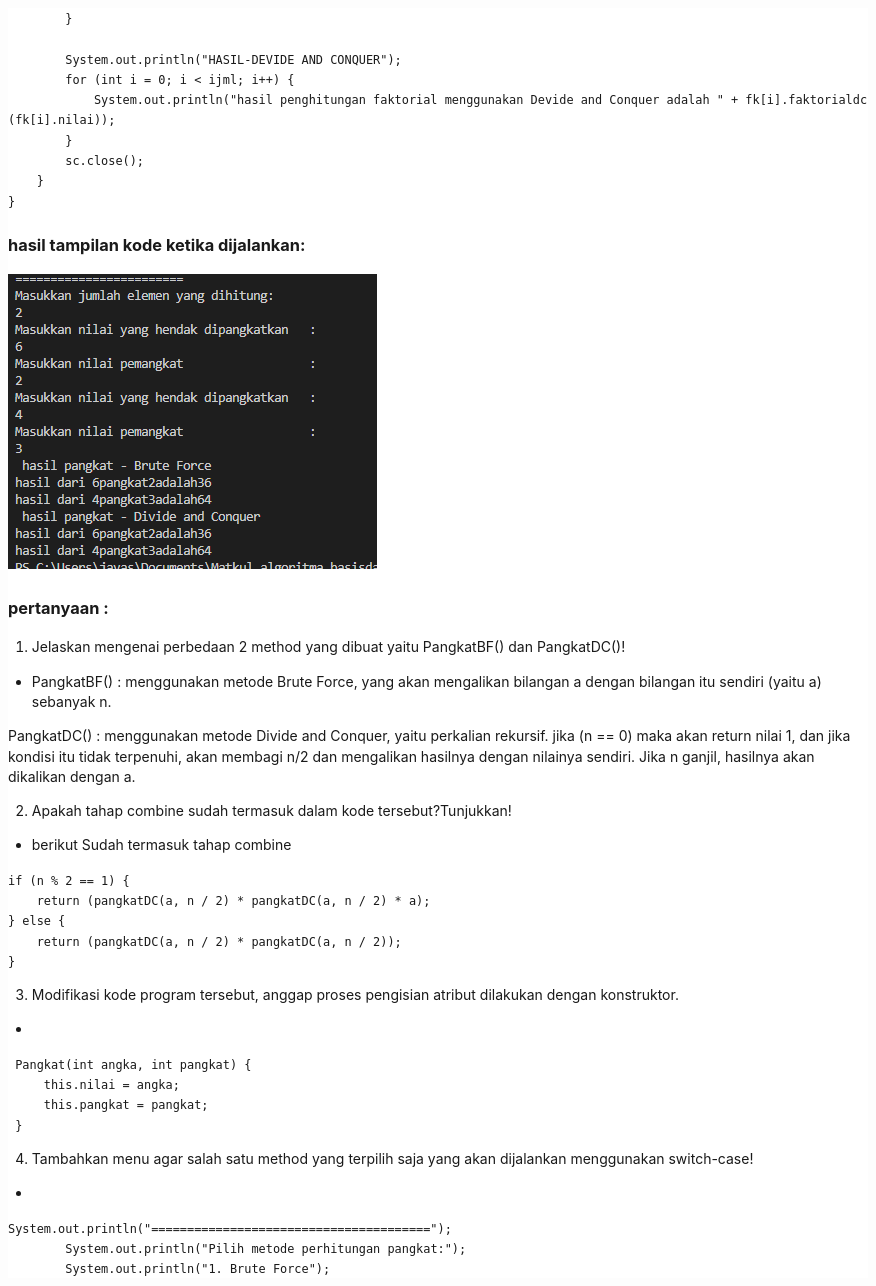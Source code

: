 ```
        }

        System.out.println("HASIL-DEVIDE AND CONQUER");
        for (int i = 0; i < ijml; i++) {
            System.out.println("hasil penghitungan faktorial menggunakan Devide and Conquer adalah " + fk[i].faktorialdc(fk[i].nilai));
        }
        sc.close();
    }
}
```
### hasil tampilan kode ketika dijalankan:
<img src="pangkat.png">

### pertanyaan :
1. Jelaskan mengenai perbedaan 2 method yang dibuat yaitu PangkatBF() dan PangkatDC()!
- PangkatBF() : menggunakan metode Brute Force, yang akan mengalikan bilangan a dengan bilangan itu sendiri (yaitu a) sebanyak n.

PangkatDC() : menggunakan metode Divide and Conquer, yaitu  perkalian rekursif. jika (n == 0) maka akan return nilai 1, dan jika kondisi itu tidak terpenuhi, akan membagi n/2 dan mengalikan hasilnya dengan nilainya sendiri. Jika n ganjil, hasilnya akan dikalikan dengan a.

2. Apakah tahap combine sudah termasuk dalam kode tersebut?Tunjukkan!
-  berikut Sudah termasuk tahap combine
```
if (n % 2 == 1) {
    return (pangkatDC(a, n / 2) * pangkatDC(a, n / 2) * a);
} else {
    return (pangkatDC(a, n / 2) * pangkatDC(a, n / 2));
}
```
3. Modifikasi kode program tersebut, anggap proses pengisian atribut dilakukan dengan 
konstruktor.
- 
```
 Pangkat(int angka, int pangkat) {
     this.nilai = angka;
     this.pangkat = pangkat;
 }
```
4. Tambahkan menu agar salah satu method yang terpilih saja yang akan dijalankan menggunakan 
switch-case!
-
```
System.out.println("=======================================");
        System.out.println("Pilih metode perhitungan pangkat:");
        System.out.println("1. Brute Force");
```